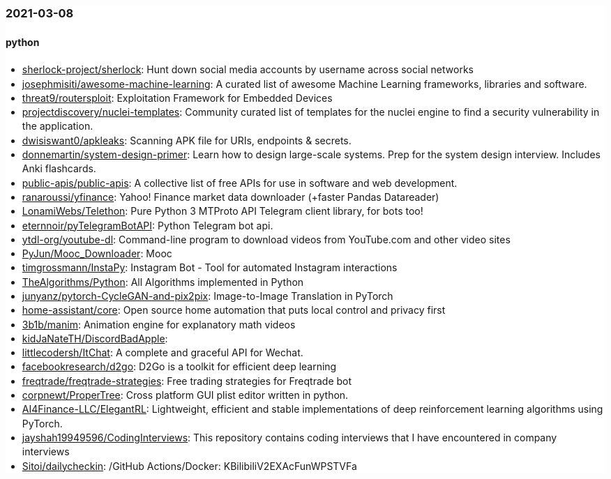 ### 2021-03-08

#### python
* [sherlock-project/sherlock](https://github.com/sherlock-project/sherlock):  Hunt down social media accounts by username across social networks
* [josephmisiti/awesome-machine-learning](https://github.com/josephmisiti/awesome-machine-learning): A curated list of awesome Machine Learning frameworks, libraries and software.
* [threat9/routersploit](https://github.com/threat9/routersploit): Exploitation Framework for Embedded Devices
* [projectdiscovery/nuclei-templates](https://github.com/projectdiscovery/nuclei-templates): Community curated list of templates for the nuclei engine to find a security vulnerability in the application.
* [dwisiswant0/apkleaks](https://github.com/dwisiswant0/apkleaks): Scanning APK file for URIs, endpoints & secrets.
* [donnemartin/system-design-primer](https://github.com/donnemartin/system-design-primer): Learn how to design large-scale systems. Prep for the system design interview. Includes Anki flashcards.
* [public-apis/public-apis](https://github.com/public-apis/public-apis): A collective list of free APIs for use in software and web development.
* [ranaroussi/yfinance](https://github.com/ranaroussi/yfinance): Yahoo! Finance market data downloader (+faster Pandas Datareader)
* [LonamiWebs/Telethon](https://github.com/LonamiWebs/Telethon): Pure Python 3 MTProto API Telegram client library, for bots too!
* [eternnoir/pyTelegramBotAPI](https://github.com/eternnoir/pyTelegramBotAPI): Python Telegram bot api.
* [ytdl-org/youtube-dl](https://github.com/ytdl-org/youtube-dl): Command-line program to download videos from YouTube.com and other video sites
* [PyJun/Mooc_Downloader](https://github.com/PyJun/Mooc_Downloader): Mooc
* [timgrossmann/InstaPy](https://github.com/timgrossmann/InstaPy):  Instagram Bot - Tool for automated Instagram interactions
* [TheAlgorithms/Python](https://github.com/TheAlgorithms/Python): All Algorithms implemented in Python
* [junyanz/pytorch-CycleGAN-and-pix2pix](https://github.com/junyanz/pytorch-CycleGAN-and-pix2pix): Image-to-Image Translation in PyTorch
* [home-assistant/core](https://github.com/home-assistant/core):  Open source home automation that puts local control and privacy first
* [3b1b/manim](https://github.com/3b1b/manim): Animation engine for explanatory math videos
* [kidJaNateTH/DiscordBadApple](https://github.com/kidJaNateTH/DiscordBadApple): 
* [littlecodersh/ItChat](https://github.com/littlecodersh/ItChat): A complete and graceful API for Wechat. 
* [facebookresearch/d2go](https://github.com/facebookresearch/d2go): D2Go is a toolkit for efficient deep learning
* [freqtrade/freqtrade-strategies](https://github.com/freqtrade/freqtrade-strategies): Free trading strategies for Freqtrade bot
* [corpnewt/ProperTree](https://github.com/corpnewt/ProperTree): Cross platform GUI plist editor written in python.
* [AI4Finance-LLC/ElegantRL](https://github.com/AI4Finance-LLC/ElegantRL): Lightweight, efficient and stable implementations of deep reinforcement learning algorithms using PyTorch.
* [jayshah19949596/CodingInterviews](https://github.com/jayshah19949596/CodingInterviews): This repository contains coding interviews that I have encountered in company interviews
* [Sitoi/dailycheckin](https://github.com/Sitoi/dailycheckin): /GitHub Actions/Docker: KBilibiliV2EXAcFunWPSTVFa

